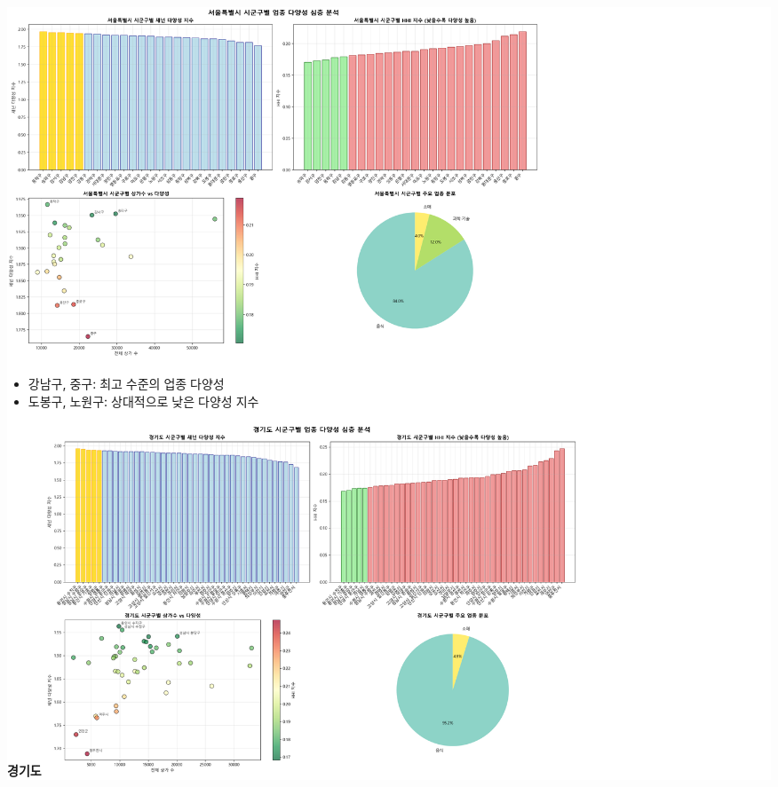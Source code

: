 <img src="imgs/서울 시군구별 업종 다양성.png" alt="서울 시군구별 업종 다양성" width="600">

- 강남구, 중구: 최고 수준의 업종 다양성
- 도봉구, 노원구: 상대적으로 낮은 다양성 지수

**경기도**
<img src="imgs/경기 시군구별 업종다양성.png" alt="경기 시군구별 업종다양성" width="600">